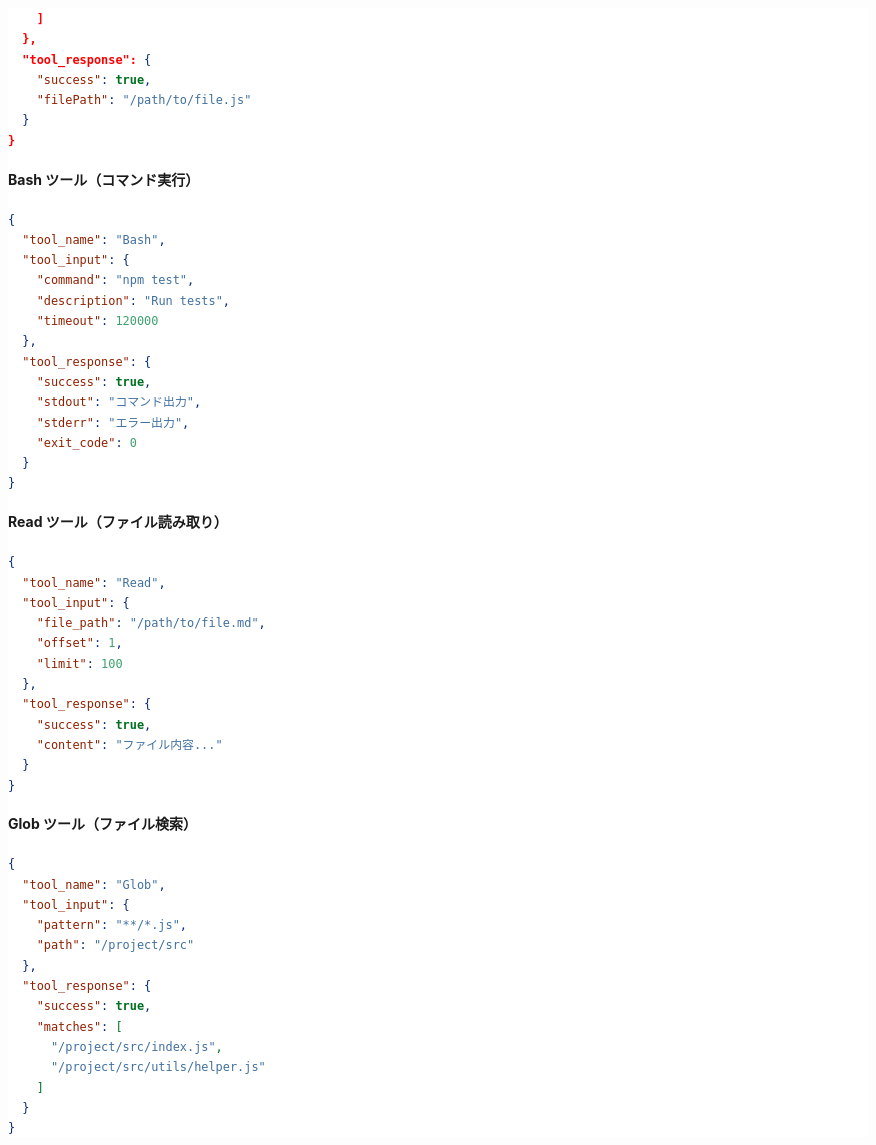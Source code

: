 ```json
    ]
  },
  "tool_response": {
    "success": true,
    "filePath": "/path/to/file.js"
  }
}
```

#### Bash ツール（コマンド実行）

```json
{
  "tool_name": "Bash",
  "tool_input": {
    "command": "npm test",
    "description": "Run tests",
    "timeout": 120000
  },
  "tool_response": {
    "success": true,
    "stdout": "コマンド出力",
    "stderr": "エラー出力",
    "exit_code": 0
  }
}
```

#### Read ツール（ファイル読み取り）

```json
{
  "tool_name": "Read",
  "tool_input": {
    "file_path": "/path/to/file.md",
    "offset": 1,
    "limit": 100
  },
  "tool_response": {
    "success": true,
    "content": "ファイル内容..."
  }
}
```

#### Glob ツール（ファイル検索）

```json
{
  "tool_name": "Glob",
  "tool_input": {
    "pattern": "**/*.js",
    "path": "/project/src"
  },
  "tool_response": {
    "success": true,
    "matches": [
      "/project/src/index.js",
      "/project/src/utils/helper.js"
    ]
  }
}
```
